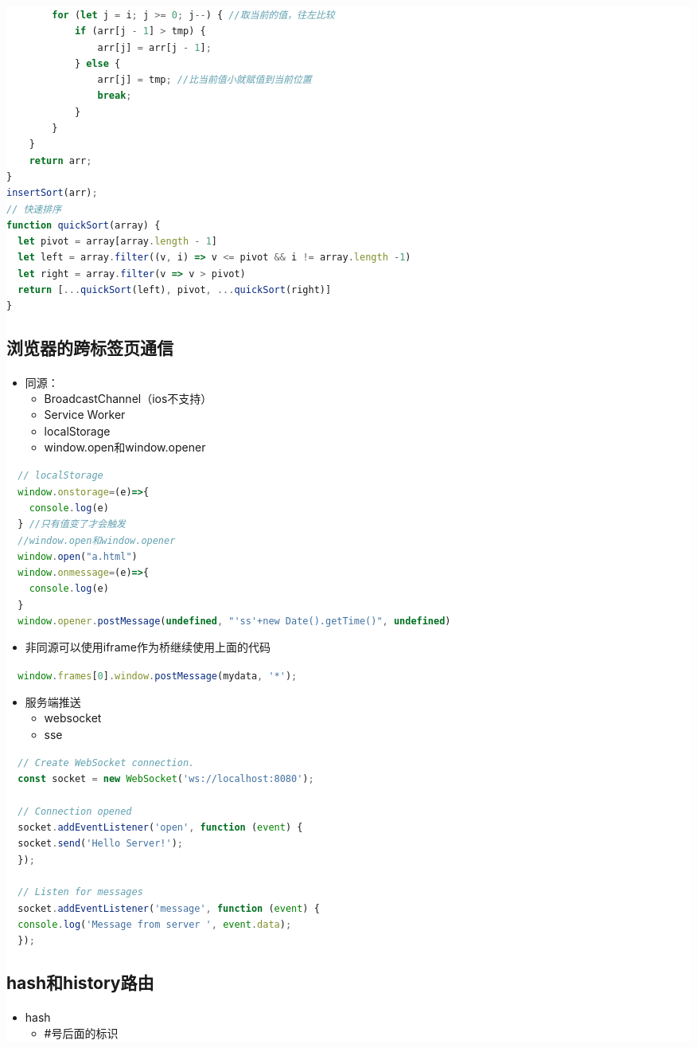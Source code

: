 ```javascript
        for (let j = i; j >= 0; j--) { //取当前的值，往左比较
            if (arr[j - 1] > tmp) {
                arr[j] = arr[j - 1];
            } else {
                arr[j] = tmp; //比当前值小就赋值到当前位置
                break;
            }
        }
    }
    return arr;
}
insertSort(arr);
// 快速排序
function quickSort(array) {
  let pivot = array[array.length - 1]
  let left = array.filter((v, i) => v <= pivot && i != array.length -1)
  let right = array.filter(v => v > pivot)
  return [...quickSort(left), pivot, ...quickSort(right)]
}
```
## 浏览器的跨标签页通信
- 同源：
    - BroadcastChannel（ios不支持）
    - Service Worker
    - localStorage
    - window.open和window.opener
```javascript
  // localStorage
  window.onstorage=(e)=>{
    console.log(e)
  } //只有值变了才会触发
  //window.open和window.opener
  window.open("a.html")
  window.onmessage=(e)=>{
    console.log(e)
  }
  window.opener.postMessage(undefined, "'ss'+new Date().getTime()", undefined)
```
- 非同源可以使用iframe作为桥继续使用上面的代码
```javascript
  window.frames[0].window.postMessage(mydata, '*');
```
- 服务端推送
    - websocket
    - sse
```javascript
  // Create WebSocket connection.
  const socket = new WebSocket('ws://localhost:8080');
  
  // Connection opened
  socket.addEventListener('open', function (event) {
  socket.send('Hello Server!');
  });
  
  // Listen for messages
  socket.addEventListener('message', function (event) {
  console.log('Message from server ', event.data);
  });
```
## hash和history路由
- hash
    - \#号后面的标识